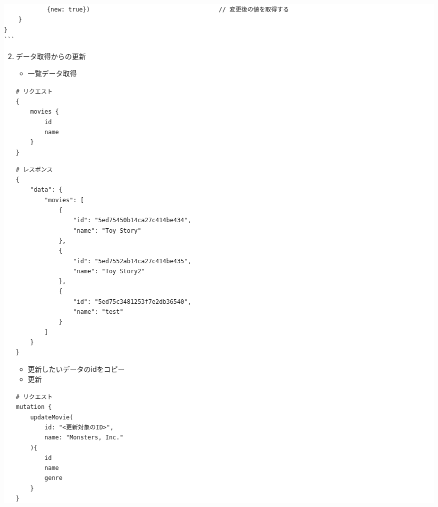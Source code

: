 				{new: true})                                    // 変更後の値を取得する
		}
	}
	```

2. データ取得からの更新
	- 一覧データ取得
	```
	# リクエスト
	{
		movies {
			id
			name
		}
	}
	```

	```
	# レスポンス
	{
		"data": {
			"movies": [
				{
					"id": "5ed75450b14ca27c414be434",
					"name": "Toy Story"
				},
				{
					"id": "5ed7552ab14ca27c414be435",
					"name": "Toy Story2"
				},
				{
					"id": "5ed75c3481253f7e2db36540",
					"name": "test"
				}
			]
		}
	}
	```

	- 更新したいデータのidをコピー
	- 更新
	```
	# リクエスト
	mutation {
		updateMovie(
			id: "<更新対象のID>",
			name: "Monsters, Inc."
		){
			id
			name
			genre
		}
	}
	```
